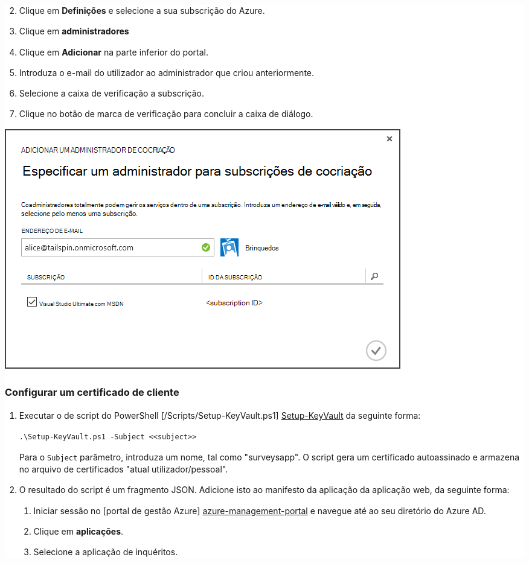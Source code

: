 2. Clique em **Definições** e selecione a sua subscrição do Azure.

3. Clique em **administradores**

4. Clique em **Adicionar** na parte inferior do portal.

5. Introduza o e-mail do utilizador ao administrador que criou anteriormente.

6. Selecione a caixa de verificação a subscrição.

7. Clique no botão de marca de verificação para concluir a caixa de diálogo.

![Adicionar um administrador de cocriação](media/guidance-multitenant-identity/co-admin.png)


### <a name="set-up-a-client-certificate"></a>Configurar um certificado de cliente

1. Executar o de script do PowerShell [/Scripts/Setup-KeyVault.ps1] [ Setup-KeyVault] da seguinte forma:
    ```
    .\Setup-KeyVault.ps1 -Subject <<subject>>
    ```
    Para o `Subject` parâmetro, introduza um nome, tal como "surveysapp". O script gera um certificado autoassinado e armazena no arquivo de certificados "atual utilizador/pessoal".

2. O resultado do script é um fragmento JSON. Adicione isto ao manifesto da aplicação da aplicação web, da seguinte forma:

    1. Iniciar sessão no [portal de gestão Azure] [ azure-management-portal] e navegue até ao seu diretório do Azure AD.

    2. Clique em **aplicações**.

    3. Selecione a aplicação de inquéritos.


[authorize-app]: ../key-vault/key-vault-get-started.md/#authorize
[azure-management-portal]: https://manage.windowsazure.com/
[azure-rm-cmdlets]: https://msdn.microsoft.com/library/mt125356.aspx
[client-assertion]: guidance-multitenant-identity-client-assertion.md
[configuration]: https://docs.asp.net/en/latest/fundamentals/configuration.html
[KeyVault]: https://azure.microsoft.com/services/key-vault/
[KeyVaultConfigurationProvider]: https://github.com/Azure-Samples/guidance-identity-management-for-multitenant-apps/blob/master/src/Tailspin.Surveys.Configuration.KeyVault/KeyVaultConfigurationProvider.cs
[key-tags]: https://msdn.microsoft.com/library/azure/dn903623.aspx#BKMK_Keytags
[Microsoft.Azure.KeyVault]: https://www.nuget.org/packages/Microsoft.Azure.KeyVault/
[options]: https://docs.asp.net/en/latest/fundamentals/configuration.html#using-options-and-configuration-objects
[readme]: https://github.com/Azure-Samples/guidance-identity-management-for-multitenant-apps/blob/master/docs/running-the-app.md
[Setup-KeyVault]: https://github.com/Azure-Samples/guidance-identity-management-for-multitenant-apps/blob/master/scripts/Setup-KeyVault.ps1
[Surveys]: guidance-multitenant-identity-tailspin.md
[user-secrets]: http://go.microsoft.com/fwlink/?LinkID=532709
[web-startup]: https://github.com/Azure-Samples/guidance-identity-management-for-multitenant-apps/blob/master/src/Tailspin.Surveys.Web/Startup.cs
[web-api-startup]: https://github.com/Azure-Samples/guidance-identity-management-for-multitenant-apps/blob/master/src/Tailspin.Surveys.WebAPI/Startup.cs
[parte de uma série]: guidance-multitenant-identity.md
[KeyVaultConfigurationProvider.cs]: https://github.com/Azure-Samples/guidance-identity-management-for-multitenant-apps/blob/master/src/Tailspin.Surveys.Configuration.KeyVault/KeyVaultConfigurationProvider.cs
[aplicação de exemplo]: https://github.com/Azure-Samples/guidance-identity-management-for-multitenant-apps